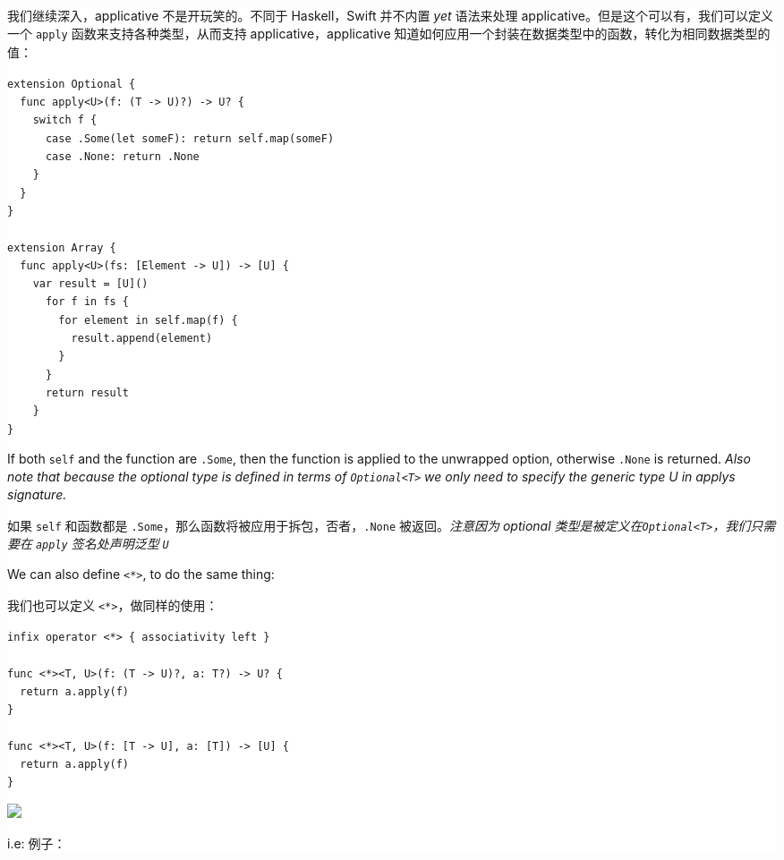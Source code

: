 我们继续深入，applicative 不是开玩笑的。不同于 Haskell，Swift 并不内置 *yet* 语法来处理 applicative。但是这个可以有，我们可以定义一个 `apply` 函数来支持各种类型，从而支持 applicative，applicative 知道如何应用一个封装在数据类型中的函数，转化为相同数据类型的值：

``` 
extension Optional {
  func apply<U>(f: (T -> U)?) -> U? {
    switch f {
      case .Some(let someF): return self.map(someF)
      case .None: return .None
    }
  }
}

extension Array {
  func apply<U>(fs: [Element -> U]) -> [U] {
    var result = [U]()
      for f in fs {
        for element in self.map(f) {
          result.append(element)
        }
      }
      return result
    }
}

```

If both `self` and the function are `.Some`, then the function is applied to the unwrapped option, otherwise `.None` is returned. *Also note that because the optional type is defined in terms of `Optional<T>` we only need to specify the generic type U in applys signature.*

如果 `self` 和函数都是 `.Some`，那么函数将被应用于拆包，否者，`.None` 被返回。*注意因为 optional 类型是被定义在`Optional<T>`，我们只需要在 `apply` 签名处声明泛型 `U`*

We can also define `<*>`, to do the same thing:

我们也可以定义 `<*>`，做同样的使用：

``` 
infix operator <*> { associativity left }

func <*><T, U>(f: (T -> U)?, a: T?) -> U? {
  return a.apply(f)
}

func <*><T, U>(f: [T -> U], a: [T]) -> [U] {
  return a.apply(f)
}

```

![](http://adit.io/imgs/functors/applicative_just.png)

i.e:
例子：
